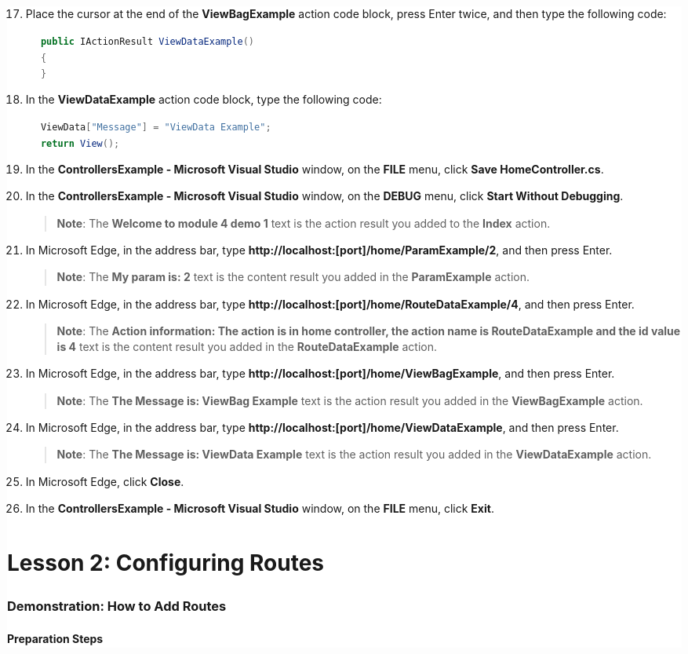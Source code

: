 17. Place the cursor at the end of the **ViewBagExample** action code block, press Enter twice, and then type the following code:
  ```cs
        public IActionResult ViewDataExample()
        {
        }
  ```

18. In the **ViewDataExample** action code block, type the following code:
  ```cs
        ViewData["Message"] = "ViewData Example";
        return View();
  ```

19. In the **ControllersExample - Microsoft Visual Studio** window, on the **FILE** menu, click **Save HomeController.cs**.

20. In the **ControllersExample - Microsoft Visual Studio** window, on the **DEBUG** menu, click **Start Without Debugging**.

      >**Note**: The **Welcome to module 4 demo 1** text is the action result you added to the **Index** action.

21. In Microsoft Edge, in the address bar, type **http://localhost:[port]/home/ParamExample/2**, and then press Enter.

      >**Note**: The **My param is: 2** text is the content result you added in the **ParamExample** action.

22. In Microsoft Edge, in the address bar, type **http://localhost:[port]/home/RouteDataExample/4**, and then press Enter.

      >**Note**: The **Action information: The action is in home controller, the action name is RouteDataExample and the id value is 4** text is the content result you added in the **RouteDataExample** action.

23. In Microsoft Edge, in the address bar, type **http://localhost:[port]/home/ViewBagExample**, and then press Enter.

      >**Note**: The **The Message is: ViewBag Example** text is the action result you added in the **ViewBagExample** action.

24. In Microsoft Edge, in the address bar, type **http://localhost:[port]/home/ViewDataExample**, and then press Enter.

      >**Note**: The **The Message is: ViewData Example** text is the action result you added in the **ViewDataExample** action.

25. In Microsoft Edge, click **Close**.

26. In the **ControllersExample - Microsoft Visual Studio** window, on the **FILE** menu, click **Exit**.

# Lesson 2: Configuring Routes

### Demonstration: How to Add Routes
#### Preparation Steps
